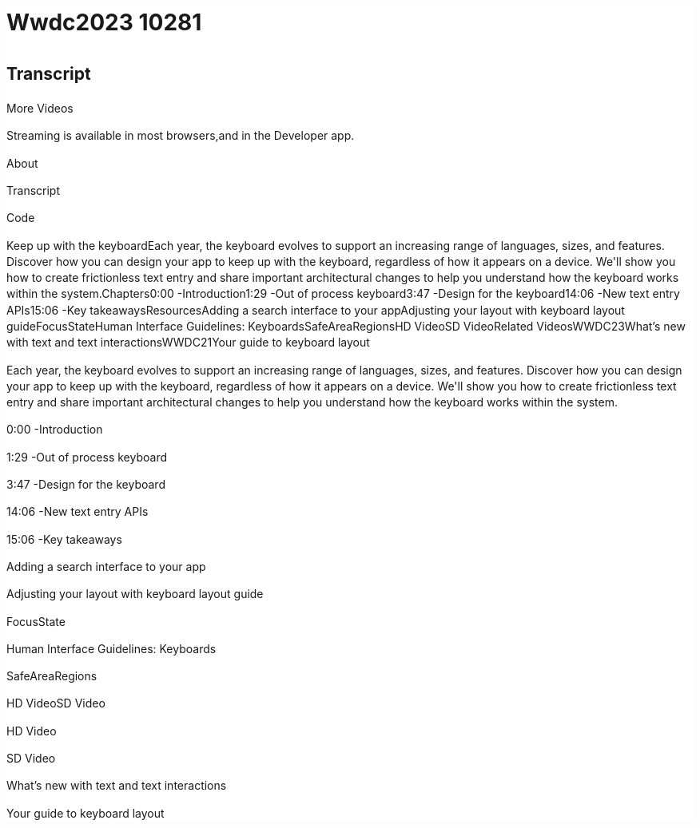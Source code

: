 # Wwdc2023 10281

## Transcript

More Videos

Streaming is available in most browsers,and in the Developer app.

About

Transcript

Code

Keep up with the keyboardEach year, the keyboard evolves to support an increasing range of languages, sizes, and features. Discover how you can design your app to keep up with the keyboard, regardless of how it appears on a device. We'll show you how to create frictionless text entry and share important architectural changes to help you understand how the keyboard works within the system.Chapters0:00 -Introduction1:29 -Out of process keyboard3:47 -Design for the keyboard14:06 -New text entry APIs15:06 -Key takeawaysResourcesAdding a search interface to your appAdjusting your layout with keyboard layout guideFocusStateHuman Interface Guidelines: KeyboardsSafeAreaRegionsHD VideoSD VideoRelated VideosWWDC23What’s new with text and text interactionsWWDC21Your guide to keyboard layout

Each year, the keyboard evolves to support an increasing range of languages, sizes, and features. Discover how you can design your app to keep up with the keyboard, regardless of how it appears on a device. We'll show you how to create frictionless text entry and share important architectural changes to help you understand how the keyboard works within the system.

0:00 -Introduction

1:29 -Out of process keyboard

3:47 -Design for the keyboard

14:06 -New text entry APIs

15:06 -Key takeaways

Adding a search interface to your app

Adjusting your layout with keyboard layout guide

FocusState

Human Interface Guidelines: Keyboards

SafeAreaRegions

HD VideoSD Video

HD Video

SD Video

What’s new with text and text interactions

Your guide to keyboard layout
